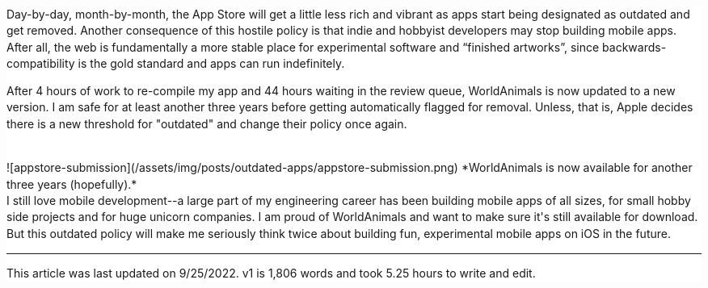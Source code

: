 Day-by-day, month-by-month, the App Store will get a little less rich and vibrant as apps start being designated as outdated and get removed. Another consequence of this hostile policy is that indie and hobbyist developers may stop building mobile apps. After all, the web is fundamentally a more stable place for experimental software and “finished artworks”, since backwards-compatibility is the gold standard and apps can run indefinitely. 

After 4 hours of work to re-compile my app and 44 hours waiting in the review queue, WorldAnimals is now updated to a new version. I am safe for at least another three years before getting automatically flagged for removal. Unless, that is, Apple decides there is a new threshold for "outdated" and change their policy once again.

<br />
![appstore-submission](/assets/img/posts/outdated-apps/appstore-submission.png)
*WorldAnimals is now available for another three years (hopefully).*

<br />
I still love mobile development--a large part of my engineering career has been building mobile apps of all sizes, for small hobby side projects and for huge unicorn companies. I am proud of WorldAnimals and want to make sure it's still available for download. But this outdated policy will make me seriously think twice about building fun, experimental mobile apps on iOS in the future.

<hr class="section-divider" />

<footer>This article was last updated on 9/25/2022. v1 is 1,806 words and took 5.25 hours to write and edit.</footer>